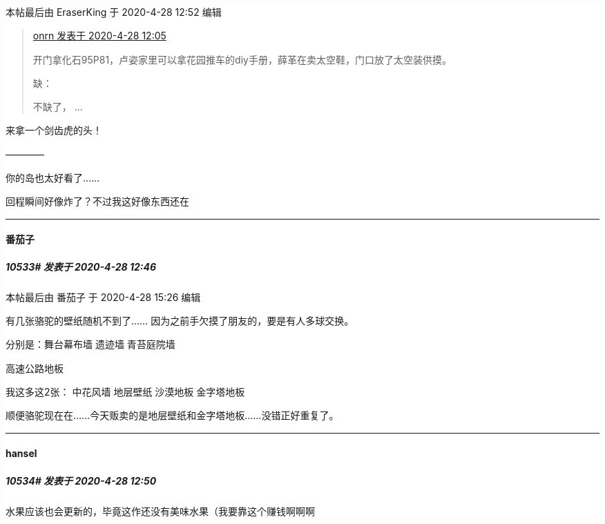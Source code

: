  本帖最后由 EraserKing 于 2020-4-28 12:52 编辑 
<blockquote><a href="httphttps://bbs.saraba1st.com/2b/forum.php?mod=redirect&amp;goto=findpost&amp;pid=47232763&amp;ptid=1800312" target="_blank">onrn 发表于 2020-4-28 12:05</a>

开门拿化石95P81，卢姿家里可以拿花园推车的diy手册，薛革在卖太空鞋，门口放了太空装供摸。

缺：

不缺了， ...</blockquote>
来拿一个剑齿虎的头！


————

你的岛也太好看了……

回程瞬间好像炸了？不过我这好像东西还在








-----

####  番茄子  
##### 10533#       发表于 2020-4-28 12:46



 本帖最后由 番茄子 于 2020-4-28 15:26 编辑 

有几张骆驼的壁纸随机不到了…… 因为之前手欠摸了朋友的，要是有人多球交换。


分别是：舞台幕布墙 遗迹墙 青苔庭院墙 

高速公路地板


我这多这2张：
中花风墙 地层壁纸
沙漠地板 金字塔地板


顺便骆驼现在在……今天贩卖的是地层壁纸和金字塔地板……没错正好重复了。







-----

####  hansel  
##### 10534#       发表于 2020-4-28 12:50




水果应该也会更新的，毕竟这作还没有美味水果（我要靠这个赚钱啊啊啊




